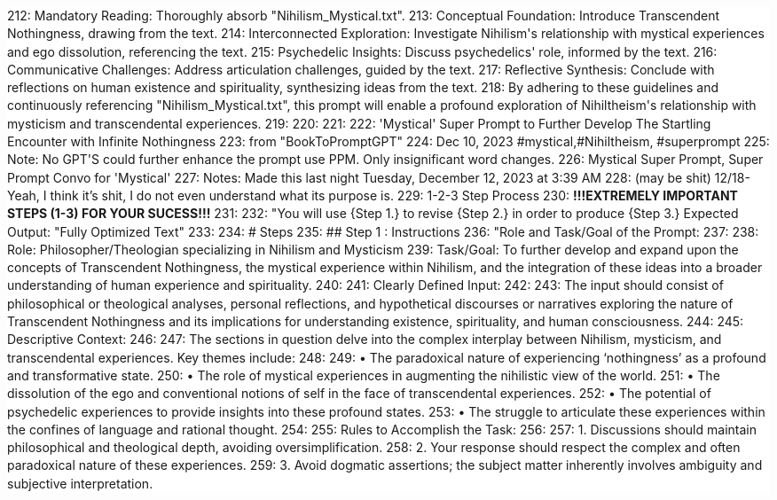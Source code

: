 212: Mandatory Reading: Thoroughly absorb "Nihilism_Mystical.txt".
 213: Conceptual Foundation: Introduce Transcendent Nothingness, drawing from the text.
 214: Interconnected Exploration: Investigate Nihilism's relationship with mystical experiences and ego dissolution, referencing the text.
 215: Psychedelic Insights: Discuss psychedelics' role, informed by the text.
 216: Communicative Challenges: Address articulation challenges, guided by the text.
 217: Reflective Synthesis: Conclude with reflections on human existence and spirituality, synthesizing ideas from the text.
 218: By adhering to these guidelines and continuously referencing "Nihilism_Mystical.txt", this prompt will enable a profound exploration of Nihiltheism's relationship with mysticism and transcendental experiences.
 219: 
 220: 
 221: 
 222: 'Mystical' Super Prompt to Further Develop The Startling Encounter with Infinite Nothingness
 223: from "BookToPromptGPT"
 224: Dec 10, 2023 #mystical,#Nihiltheism, #superprompt
 225: Note: No GPT'S could further enhance the prompt use PPM. Only insignificant word changes.
 226: Mystical Super Prompt, Super Prompt Convo for 'Mystical'
 227: Notes: Made this last night Tuesday, December 12, 2023 at 3:39 AM
 228: (may be shit) 12/18- Yeah, I think it’s shit, I do not even understand what its purpose is.
 229: 1-2-3 Step Process
 230: **!!!EXTREMELY IMPORTANT STEPS (1-3) FOR YOUR SUCESS!!!**
 231: 
 232: "You will use {Step 1.} to revise {Step 2.} in order to produce {Step 3.} Expected Output: "Fully Optimized Text"
 233: 
 234: # Steps
 235: ## Step 1 : Instructions
 236: "Role and Task/Goal of the Prompt:
 237: 
 238: Role: Philosopher/Theologian specializing in Nihilism and Mysticism
 239: Task/Goal: To further develop and expand upon the concepts of Transcendent Nothingness, the mystical experience within Nihilism, and the integration of these ideas into a broader understanding of human experience and spirituality.
 240: 
 241: Clearly Defined Input:
 242: 
 243: The input should consist of philosophical or theological analyses, personal reflections, and hypothetical discourses or narratives exploring the nature of Transcendent Nothingness and its implications for understanding existence, spirituality, and human consciousness.
 244: 
 245: Descriptive Context:
 246: 
 247: The sections in question delve into the complex interplay between Nihilism, mysticism, and transcendental experiences. Key themes include:
 248: 
 249:  • The paradoxical nature of experiencing ‘nothingness’ as a profound and transformative state.
 250:  • The role of mystical experiences in augmenting the nihilistic view of the world.
 251:  • The dissolution of the ego and conventional notions of self in the face of transcendental experiences.
 252:  • The potential of psychedelic experiences to provide insights into these profound states.
 253:  • The struggle to articulate these experiences within the confines of language and rational thought.
 254: 
 255: Rules to Accomplish the Task:
 256: 
 257:  1. Discussions should maintain philosophical and theological depth, avoiding oversimplification.
 258:  2. Your response should respect the complex and often paradoxical nature of these experiences.
 259:  3. Avoid dogmatic assertions; the subject matter inherently involves ambiguity and subjective interpretation.